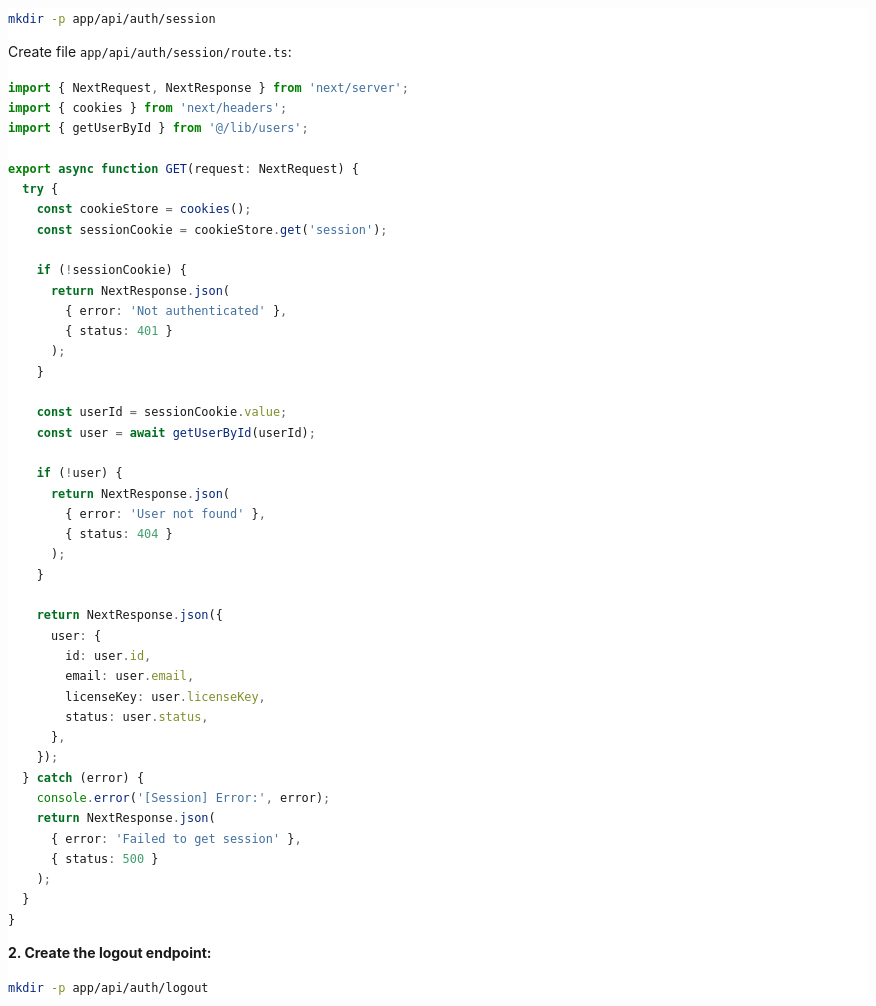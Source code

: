 ```bash
mkdir -p app/api/auth/session
```

Create file `app/api/auth/session/route.ts`:

```typescript
import { NextRequest, NextResponse } from 'next/server';
import { cookies } from 'next/headers';
import { getUserById } from '@/lib/users';

export async function GET(request: NextRequest) {
  try {
    const cookieStore = cookies();
    const sessionCookie = cookieStore.get('session');
    
    if (!sessionCookie) {
      return NextResponse.json(
        { error: 'Not authenticated' },
        { status: 401 }
      );
    }

    const userId = sessionCookie.value;
    const user = await getUserById(userId);
    
    if (!user) {
      return NextResponse.json(
        { error: 'User not found' },
        { status: 404 }
      );
    }

    return NextResponse.json({
      user: {
        id: user.id,
        email: user.email,
        licenseKey: user.licenseKey,
        status: user.status,
      },
    });
  } catch (error) {
    console.error('[Session] Error:', error);
    return NextResponse.json(
      { error: 'Failed to get session' },
      { status: 500 }
    );
  }
}
```

**2. Create the logout endpoint:**

```bash
mkdir -p app/api/auth/logout
```
